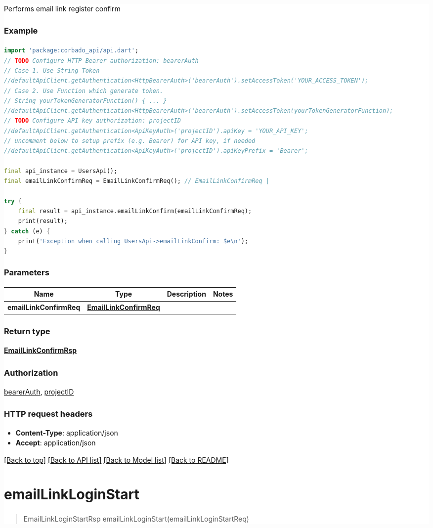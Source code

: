 

Performs email link register confirm

### Example
```dart
import 'package:corbado_api/api.dart';
// TODO Configure HTTP Bearer authorization: bearerAuth
// Case 1. Use String Token
//defaultApiClient.getAuthentication<HttpBearerAuth>('bearerAuth').setAccessToken('YOUR_ACCESS_TOKEN');
// Case 2. Use Function which generate token.
// String yourTokenGeneratorFunction() { ... }
//defaultApiClient.getAuthentication<HttpBearerAuth>('bearerAuth').setAccessToken(yourTokenGeneratorFunction);
// TODO Configure API key authorization: projectID
//defaultApiClient.getAuthentication<ApiKeyAuth>('projectID').apiKey = 'YOUR_API_KEY';
// uncomment below to setup prefix (e.g. Bearer) for API key, if needed
//defaultApiClient.getAuthentication<ApiKeyAuth>('projectID').apiKeyPrefix = 'Bearer';

final api_instance = UsersApi();
final emailLinkConfirmReq = EmailLinkConfirmReq(); // EmailLinkConfirmReq | 

try {
    final result = api_instance.emailLinkConfirm(emailLinkConfirmReq);
    print(result);
} catch (e) {
    print('Exception when calling UsersApi->emailLinkConfirm: $e\n');
}
```

### Parameters

Name | Type | Description  | Notes
------------- | ------------- | ------------- | -------------
 **emailLinkConfirmReq** | [**EmailLinkConfirmReq**](EmailLinkConfirmReq.md)|  | 

### Return type

[**EmailLinkConfirmRsp**](EmailLinkConfirmRsp.md)

### Authorization

[bearerAuth](../README.md#bearerAuth), [projectID](../README.md#projectID)

### HTTP request headers

 - **Content-Type**: application/json
 - **Accept**: application/json

[[Back to top]](#) [[Back to API list]](../README.md#documentation-for-api-endpoints) [[Back to Model list]](../README.md#documentation-for-models) [[Back to README]](../README.md)

# **emailLinkLoginStart**
> EmailLinkLoginStartRsp emailLinkLoginStart(emailLinkLoginStartReq)
